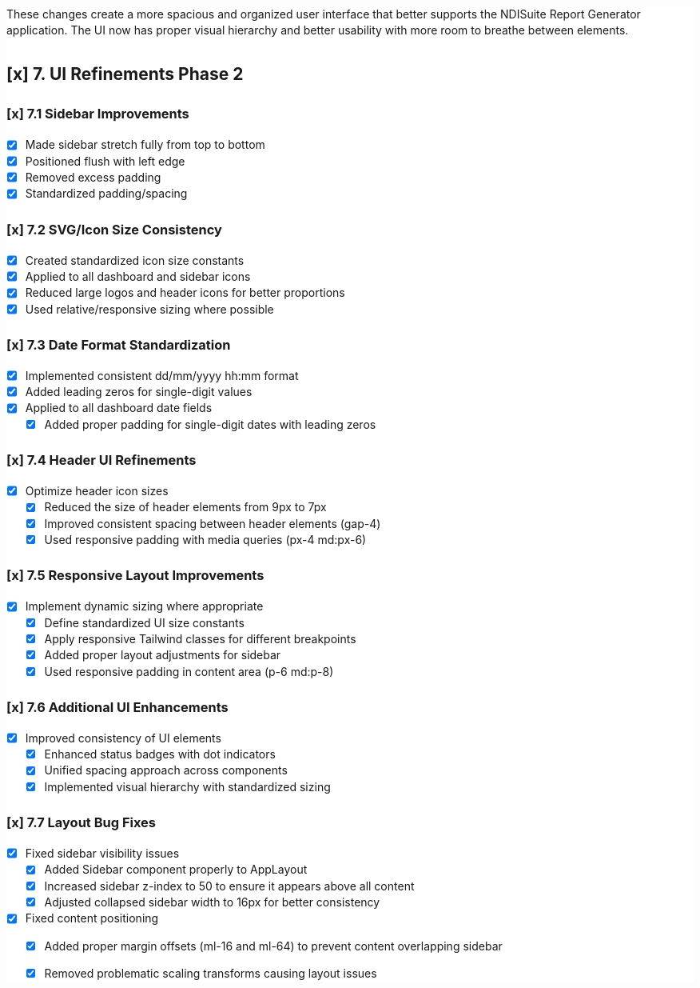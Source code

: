 These changes create a more spacious and organized user interface that better supports the NDISuite Report Generator application. The UI now has proper visual hierarchy and better usability with more room to breathe between elements.

## [x] 7. UI Refinements Phase 2

### [x] 7.1 Sidebar Improvements

- [x] Made sidebar stretch fully from top to bottom
- [x] Positioned flush with left edge 
- [x] Removed excess padding
- [x] Standardized padding/spacing

### [x] 7.2 SVG/Icon Size Consistency

- [x] Created standardized icon size constants
- [x] Applied to all dashboard and sidebar icons
- [x] Reduced large logos and header icons for better proportions
- [x] Used relative/responsive sizing where possible

### [x] 7.3 Date Format Standardization

- [x] Implemented consistent dd/mm/yyyy hh:mm format
- [x] Added leading zeros for single-digit values
- [x] Applied to all dashboard date fields
  - [x] Added proper padding for single-digit dates with leading zeros

### [x] 7.4 Header UI Refinements

- [x] Optimize header icon sizes
  - [x] Reduced the size of header elements from 9px to 7px
  - [x] Improved consistent spacing between header elements (gap-4)
  - [x] Used responsive padding with media queries (px-4 md:px-6)

### [x] 7.5 Responsive Layout Improvements

- [x] Implement dynamic sizing where appropriate
  - [x] Define standardized UI size constants
  - [x] Apply responsive Tailwind classes for different breakpoints
  - [x] Added proper layout adjustments for sidebar
  - [x] Used responsive padding in content area (p-6 md:p-8)

### [x] 7.6 Additional UI Enhancements

- [x] Improved consistency of UI elements
  - [x] Enhanced status badges with dot indicators
  - [x] Unified spacing approach across components
  - [x] Implemented visual hierarchy with standardized sizing

### [x] 7.7 Layout Bug Fixes

- [x] Fixed sidebar visibility issues
  - [x] Added Sidebar component properly to AppLayout
  - [x] Increased sidebar z-index to 50 to ensure it appears above all content
  - [x] Adjusted collapsed sidebar width to 16px for better consistency
- [x] Fixed content positioning
  - [x] Added proper margin offsets (ml-16 and ml-64) to prevent content overlapping sidebar
  - [x] Removed problematic scaling transforms causing layout issues
  